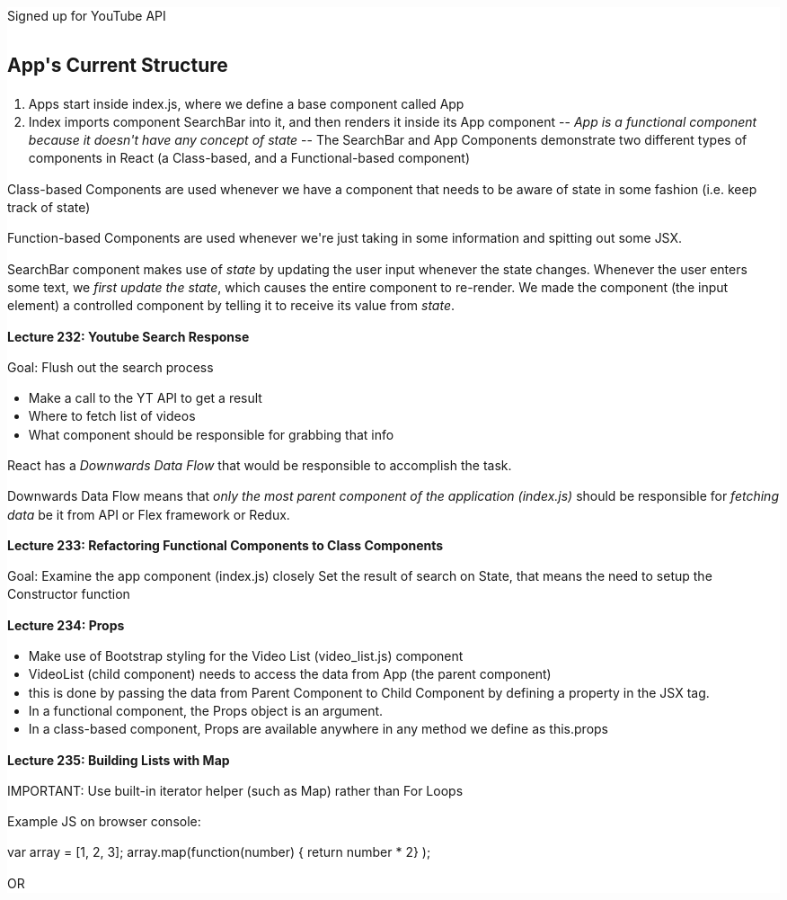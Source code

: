 Signed up for YouTube API

## App's Current Structure

1.  Apps start inside index.js, where we define a base component called App
2.  Index imports component SearchBar into it, and then renders it inside its App component
    -- _App is a functional component because it doesn't have any concept of state_
    -- The SearchBar and App Components demonstrate two different types of components in React (a Class-based, and a Functional-based component)

Class-based Components are used whenever we have a component that needs to be aware of state in some fashion (i.e. keep track of state)

Function-based Components are used whenever we're just taking in some information and spitting out some JSX.

SearchBar component makes use of _state_ by updating the user input whenever the state changes. Whenever the user enters some text, we _first update the state_, which causes the entire component to re-render. We made the component (the input element) a controlled component by telling it to receive its value from _state_.

**Lecture 232: Youtube Search Response**

Goal: Flush out the search process

- Make a call to the YT API to get a result
- Where to fetch list of videos
- What component should be responsible for grabbing that info

React has a _Downwards Data Flow_ that would be responsible to accomplish the task.

Downwards Data Flow means that _only the most parent component of the application (index.js)_ should be responsible for _fetching data_ be it from API or Flex framework or Redux.

**Lecture 233: Refactoring Functional Components to Class Components**

Goal: Examine the app component (index.js) closely
Set the result of search on State, that means the need to setup the Constructor function

**Lecture 234: Props**

- Make use of Bootstrap styling for the Video List (video_list.js) component
- VideoList (child component) needs to access the data from App (the parent component)
- this is done by passing the data from Parent Component to Child Component by defining a property in the JSX tag.
- In a functional component, the Props object is an argument.
- In a class-based component, Props are available anywhere in any method we define as this.props

**Lecture 235: Building Lists with Map**

IMPORTANT: Use built-in iterator helper (such as Map) rather than For Loops

Example JS on browser console:

var array = [1, 2, 3];
array.map(function(number) { return number \* 2} );

OR
